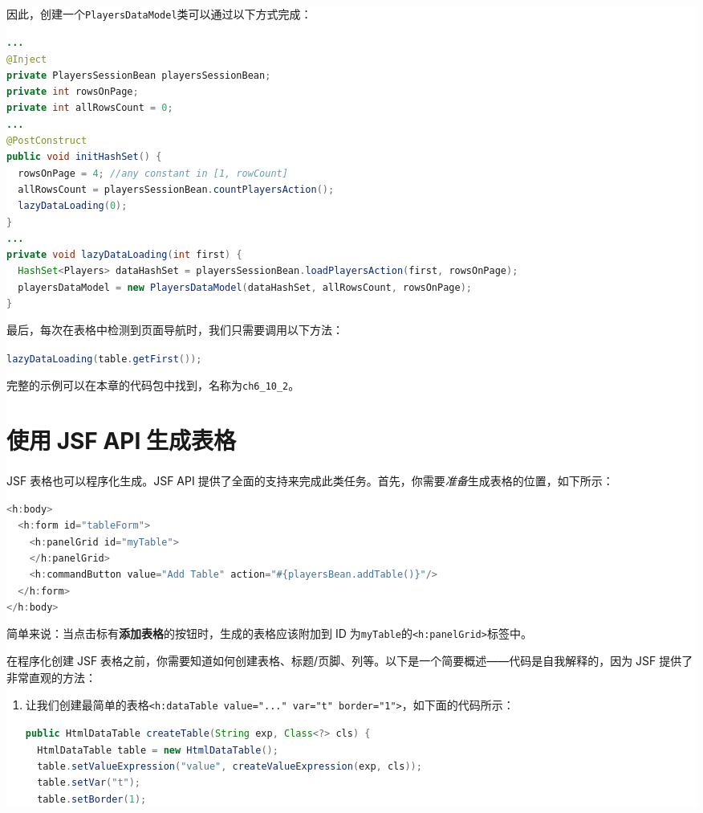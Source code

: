 因此，创建一个`PlayersDataModel`类可以通过以下方式完成：

```java
...
@Inject
private PlayersSessionBean playersSessionBean;
private int rowsOnPage;
private int allRowsCount = 0;
...
@PostConstruct
public void initHashSet() {
  rowsOnPage = 4; //any constant in [1, rowCount]
  allRowsCount = playersSessionBean.countPlayersAction();
  lazyDataLoading(0);
}
...
private void lazyDataLoading(int first) {
  HashSet<Players> dataHashSet = playersSessionBean.loadPlayersAction(first, rowsOnPage);
  playersDataModel = new PlayersDataModel(dataHashSet, allRowsCount, rowsOnPage);
}
```

最后，每次在表格中检测到页面导航时，我们只需要调用以下方法：

```java
lazyDataLoading(table.getFirst());
```

完整的示例可以在本章的代码包中找到，名称为`ch6_10_2`。

# 使用 JSF API 生成表格

JSF 表格也可以程序化生成。JSF API 提供了全面的支持来完成此类任务。首先，你需要*准备*生成表格的位置，如下所示：

```java
<h:body>
  <h:form id="tableForm">     
    <h:panelGrid id="myTable">                
    </h:panelGrid>
    <h:commandButton value="Add Table" action="#{playersBean.addTable()}"/>
  </h:form>        
</h:body> 
```

简单来说：当点击标有**添加表格**的按钮时，生成的表格应该附加到 ID 为`myTable`的`<h:panelGrid>`标签中。

在程序化创建 JSF 表格之前，你需要知道如何创建表格、标题/页脚、列等。以下是一个简要概述——代码是自我解释的，因为 JSF 提供了非常直观的方法：

1.  让我们创建最简单的表格`<h:dataTable value="..." var="t" border="1">`，如下面的代码所示：

    ```java
    public HtmlDataTable createTable(String exp, Class<?> cls) {
      HtmlDataTable table = new HtmlDataTable();
      table.setValueExpression("value", createValueExpression(exp, cls));
      table.setVar("t");
      table.setBorder(1);
